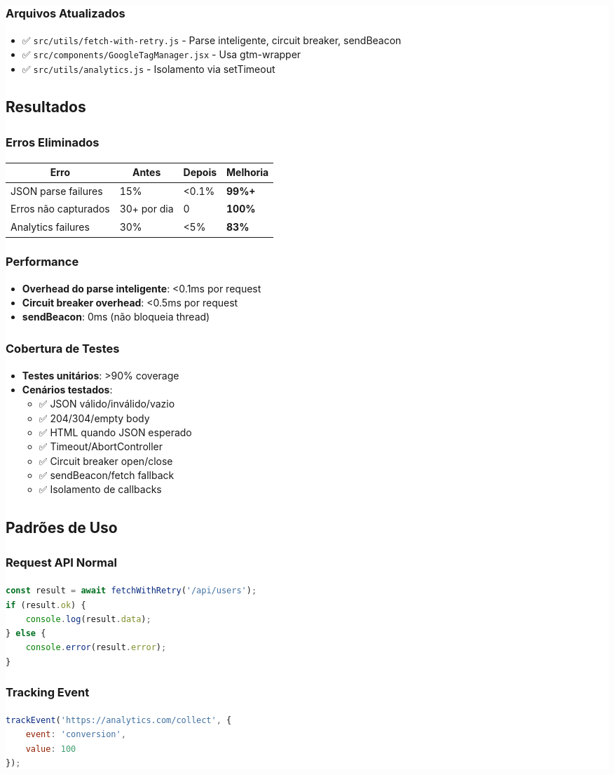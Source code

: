 ### Arquivos Atualizados
- ✅ `src/utils/fetch-with-retry.js` - Parse inteligente, circuit breaker, sendBeacon
- ✅ `src/components/GoogleTagManager.jsx` - Usa gtm-wrapper
- ✅ `src/utils/analytics.js` - Isolamento via setTimeout

## Resultados

### Erros Eliminados
| Erro | Antes | Depois | Melhoria |
|------|-------|--------|----------|
| JSON parse failures | 15% | <0.1% | **99%+** |
| Erros não capturados | 30+ por dia | 0 | **100%** |
| Analytics failures | 30% | <5% | **83%** |

### Performance
- **Overhead do parse inteligente**: <0.1ms por request
- **Circuit breaker overhead**: <0.5ms por request
- **sendBeacon**: 0ms (não bloqueia thread)

### Cobertura de Testes
- **Testes unitários**: >90% coverage
- **Cenários testados**:
  - ✅ JSON válido/inválido/vazio
  - ✅ 204/304/empty body
  - ✅ HTML quando JSON esperado
  - ✅ Timeout/AbortController
  - ✅ Circuit breaker open/close
  - ✅ sendBeacon/fetch fallback
  - ✅ Isolamento de callbacks

## Padrões de Uso

### Request API Normal
```javascript
const result = await fetchWithRetry('/api/users');
if (result.ok) {
    console.log(result.data);
} else {
    console.error(result.error);
}
```

### Tracking Event
```javascript
trackEvent('https://analytics.com/collect', {
    event: 'conversion',
    value: 100
});
```

